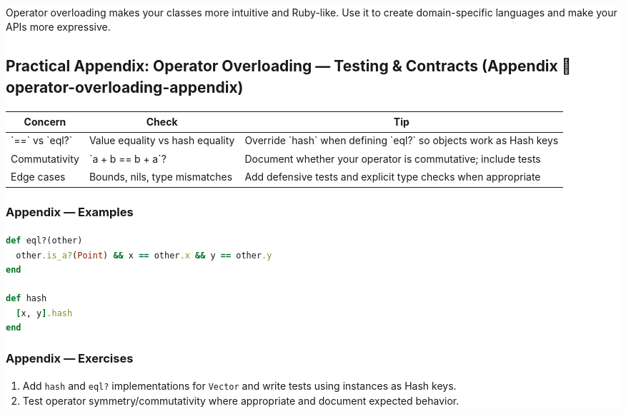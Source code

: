 Operator overloading makes your classes more intuitive and Ruby-like. Use it to
create domain-specific languages and make your APIs more expressive.



## Practical Appendix: Operator Overloading — Testing & Contracts (Appendix  operator-overloading-appendix)


<table>
  <thead>
    <tr><th>Concern</th><th>Check</th><th>Tip</th></tr>
  </thead>
  <tbody>
    <tr>
      <td>`==` vs `eql?`</td>
      <td>Value equality vs hash equality</td>
      <td>Override `hash` when defining `eql?` so objects work as Hash keys</td>
    </tr>
    <tr>
      <td>Commutativity</td>
      <td>`a + b == b + a`?</td>
      <td>Document whether your operator is commutative; include tests</td>
    </tr>
    <tr>
      <td>Edge cases</td>
      <td>Bounds, nils, type mismatches</td>
      <td>Add defensive tests and explicit type checks when appropriate</td>
    </tr>
  </tbody>
</table>



### Appendix — Examples

```ruby
def eql?(other)
  other.is_a?(Point) && x == other.x && y == other.y
end

def hash
  [x, y].hash
end
```


### Appendix — Exercises

1. Add `hash` and `eql?` implementations for `Vector` and write tests using
   instances as Hash keys.
2. Test operator symmetry/commutativity where appropriate and document expected
   behavior.

